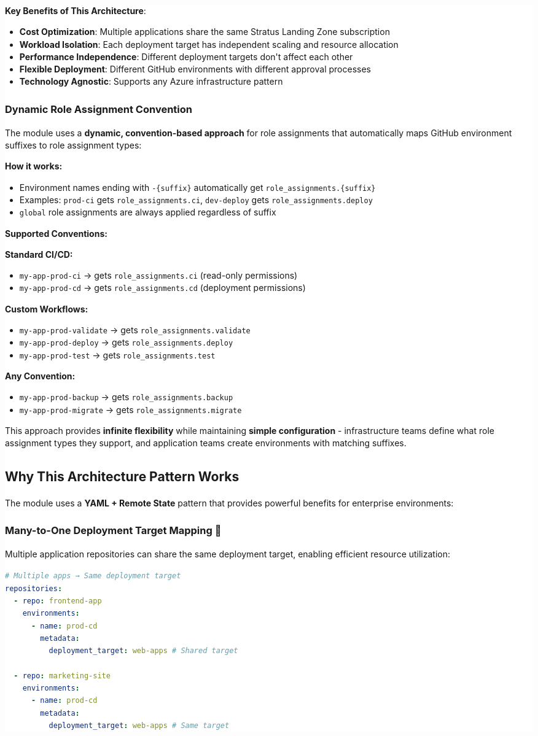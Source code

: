 **Key Benefits of This Architecture**:

- **Cost Optimization**: Multiple applications share the same Stratus Landing Zone subscription
- **Workload Isolation**: Each deployment target has independent scaling and resource allocation
- **Performance Independence**: Different deployment targets don't affect each other
- **Flexible Deployment**: Different GitHub environments with different approval processes
- **Technology Agnostic**: Supports any Azure infrastructure pattern

### Dynamic Role Assignment Convention

The module uses a **dynamic, convention-based approach** for role assignments that automatically maps GitHub environment suffixes to role assignment types:

**How it works:**

- Environment names ending with `-{suffix}` automatically get `role_assignments.{suffix}`
- Examples: `prod-ci` gets `role_assignments.ci`, `dev-deploy` gets `role_assignments.deploy`
- `global` role assignments are always applied regardless of suffix

**Supported Conventions:**

**Standard CI/CD:**

- `my-app-prod-ci` → gets `role_assignments.ci` (read-only permissions)
- `my-app-prod-cd` → gets `role_assignments.cd` (deployment permissions)

**Custom Workflows:**

- `my-app-prod-validate` → gets `role_assignments.validate`
- `my-app-prod-deploy` → gets `role_assignments.deploy`
- `my-app-prod-test` → gets `role_assignments.test`

**Any Convention:**

- `my-app-prod-backup` → gets `role_assignments.backup`
- `my-app-prod-migrate` → gets `role_assignments.migrate`

This approach provides **infinite flexibility** while maintaining **simple configuration** - infrastructure teams define what role assignment types they support, and application teams create environments with matching suffixes.

## Why This Architecture Pattern Works

The module uses a **YAML + Remote State** pattern that provides powerful benefits for enterprise environments:

### **Many-to-One Deployment Target Mapping** 🎯

Multiple application repositories can share the same deployment target, enabling efficient resource utilization:

```yaml
# Multiple apps → Same deployment target
repositories:
  - repo: frontend-app
    environments:
      - name: prod-cd
        metadata:
          deployment_target: web-apps # Shared target

  - repo: marketing-site
    environments:
      - name: prod-cd
        metadata:
          deployment_target: web-apps # Same target
```
